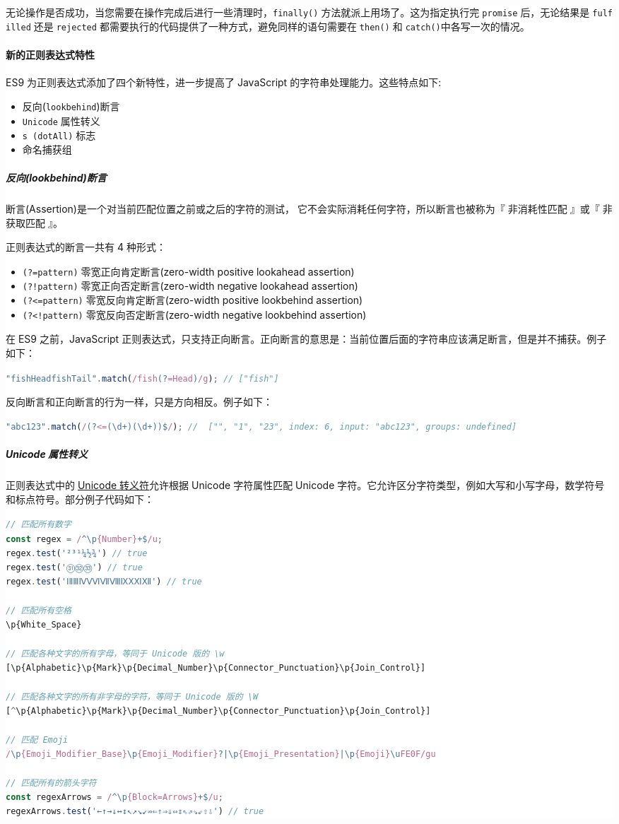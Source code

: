 无论操作是否成功，当您需要在操作完成后进行一些清理时，`finally()` 方法就派上用场了。这为指定执行完 `promise` 后，无论结果是 `fulfilled` 还是 `rejected` 都需要执行的代码提供了一种方式，避免同样的语句需要在 `then()` 和 `catch()`中各写一次的情况。

#### 新的正则表达式特性

ES9 为正则表达式添加了四个新特性，进一步提高了 JavaScript 的字符串处理能力。这些特点如下:

- 反向(`lookbehind`)断言
- `Unicode` 属性转义
- `s (dotAll)` 标志
- 命名捕获组

##### 反向(lookbehind)断言

断言(Assertion)是一个对当前匹配位置之前或之后的字符的测试， 它不会实际消耗任何字符，所以断言也被称为『 非消耗性匹配 』或『 非获取匹配 』。

正则表达式的断言一共有 4 种形式：

- `(?=pattern)` 零宽正向肯定断言(zero-width positive lookahead assertion)
- `(?!pattern)` 零宽正向否定断言(zero-width negative lookahead assertion)
- `(?<=pattern)` 零宽反向肯定断言(zero-width positive lookbehind assertion)
- `(?<!pattern)` 零宽反向否定断言(zero-width negative lookbehind assertion)

在 ES9 之前，JavaScript 正则表达式，只支持正向断言。正向断言的意思是：当前位置后面的字符串应该满足断言，但是并不捕获。例子如下：

```javascript
"fishHeadfishTail".match(/fish(?=Head)/g); // ["fish"]
```

反向断言和正向断言的行为一样，只是方向相反。例子如下：

```javascript
"abc123".match(/(?<=(\d+)(\d+))$/); //  ["", "1", "23", index: 6, input: "abc123", groups: undefined]
```

##### Unicode 属性转义

正则表达式中的 [Unicode 转义符](https://developer.mozilla.org/en-US/docs/Web/JavaScript/Guide/Regular_Expressions/Unicode_Property_Escapes)允许根据 Unicode 字符属性匹配 Unicode 字符。它允许区分字符类型，例如大写和小写字母，数学符号和标点符号。部分例子代码如下：

```javascript
// 匹配所有数字
const regex = /^\p{Number}+$/u;
regex.test('²³¹¼½¾') // true
regex.test('㉛㉜㉝') // true
regex.test('ⅠⅡⅢⅣⅤⅥⅦⅧⅨⅩⅪⅫ') // true

// 匹配所有空格
\p{White_Space}

// 匹配各种文字的所有字母，等同于 Unicode 版的 \w
[\p{Alphabetic}\p{Mark}\p{Decimal_Number}\p{Connector_Punctuation}\p{Join_Control}]

// 匹配各种文字的所有非字母的字符，等同于 Unicode 版的 \W
[^\p{Alphabetic}\p{Mark}\p{Decimal_Number}\p{Connector_Punctuation}\p{Join_Control}]

// 匹配 Emoji
/\p{Emoji_Modifier_Base}\p{Emoji_Modifier}?|\p{Emoji_Presentation}|\p{Emoji}\uFE0F/gu

// 匹配所有的箭头字符
const regexArrows = /^\p{Block=Arrows}+$/u;
regexArrows.test('←↑→↓↔↕↖↗↘↙⇏⇐⇑⇒⇓⇔⇕⇖⇗⇘⇙⇧⇩') // true
```
